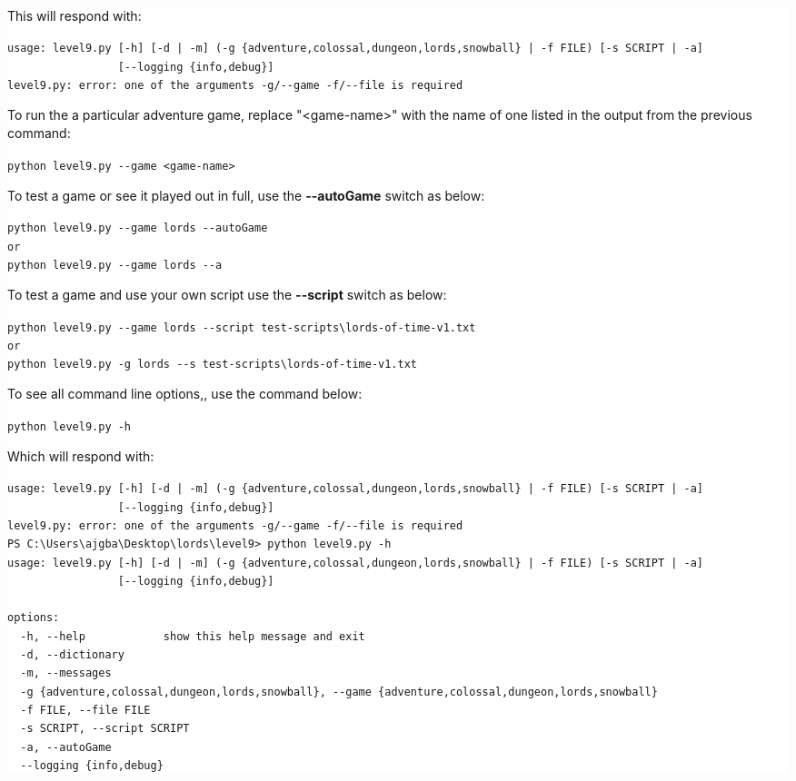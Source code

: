 This will respond with:

```
usage: level9.py [-h] [-d | -m] (-g {adventure,colossal,dungeon,lords,snowball} | -f FILE) [-s SCRIPT | -a]
                 [--logging {info,debug}]
level9.py: error: one of the arguments -g/--game -f/--file is required
```

To run the a particular adventure game, replace "\<game-name\>" with the name of one listed in the output from the previous command:

```
python level9.py --game <game-name>
```

To test a game or see it played out in full, use the **--autoGame** switch as below:

```
python level9.py --game lords --autoGame
or
python level9.py --game lords --a
```

To test a game and use your own script use the **--script** switch as below:

```
python level9.py --game lords --script test-scripts\lords-of-time-v1.txt
or
python level9.py -g lords --s test-scripts\lords-of-time-v1.txt
```

To see all command line options,, use the command below:

```
python level9.py -h
```

Which will respond with:

```
usage: level9.py [-h] [-d | -m] (-g {adventure,colossal,dungeon,lords,snowball} | -f FILE) [-s SCRIPT | -a]
                 [--logging {info,debug}]
level9.py: error: one of the arguments -g/--game -f/--file is required
PS C:\Users\ajgba\Desktop\lords\level9> python level9.py -h
usage: level9.py [-h] [-d | -m] (-g {adventure,colossal,dungeon,lords,snowball} | -f FILE) [-s SCRIPT | -a]
                 [--logging {info,debug}]

options:
  -h, --help            show this help message and exit
  -d, --dictionary
  -m, --messages
  -g {adventure,colossal,dungeon,lords,snowball}, --game {adventure,colossal,dungeon,lords,snowball}
  -f FILE, --file FILE
  -s SCRIPT, --script SCRIPT
  -a, --autoGame
  --logging {info,debug}
```
